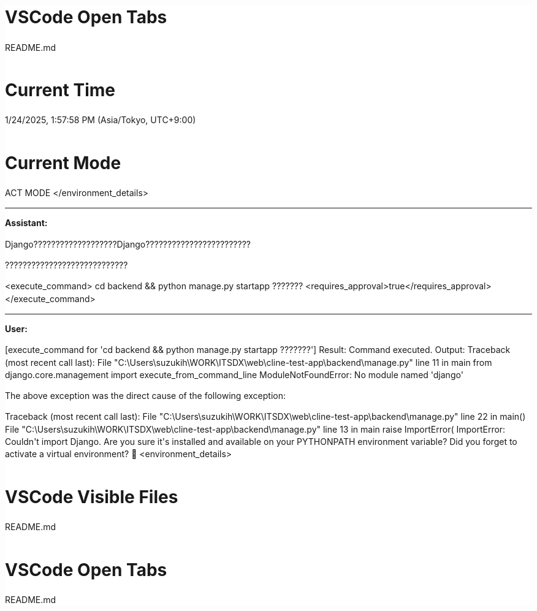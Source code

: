 # VSCode Open Tabs
README.md

# Current Time
1/24/2025, 1:57:58 PM (Asia/Tokyo, UTC+9:00)

# Current Mode
ACT MODE
</environment_details>

---

**Assistant:**

Django???????????????????Django????????????????????????

????????????????????????????

<execute_command>
<command>cd backend && python manage.py startapp ???????</command>
<requires_approval>true</requires_approval>
</execute_command>

---

**User:**

[execute_command for 'cd backend && python manage.py startapp ???????'] Result:
Command executed.
Output:
Traceback (most recent call last):
File "C:\Users\suzukih\WORK\ITSDX\web\cline-test-app\backend\manage.py" line 11 in main
    from django.core.management import execute_from_command_line
ModuleNotFoundError: No module named 'django'

The above exception was the direct cause of the following exception:

Traceback (most recent call last):
  File "C:\Users\suzukih\WORK\ITSDX\web\cline-test-app\backend\manage.py" line 22 in <module>
    main()
  File "C:\Users\suzukih\WORK\ITSDX\web\cline-test-app\backend\manage.py" line 13 in main
    raise ImportError(
ImportError: Couldn't import Django. Are you sure it's installed and available on your PYTHONPATH environment variable? Did you forget to activate a virtual environment?

<environment_details>
# VSCode Visible Files
README.md

# VSCode Open Tabs
README.md
